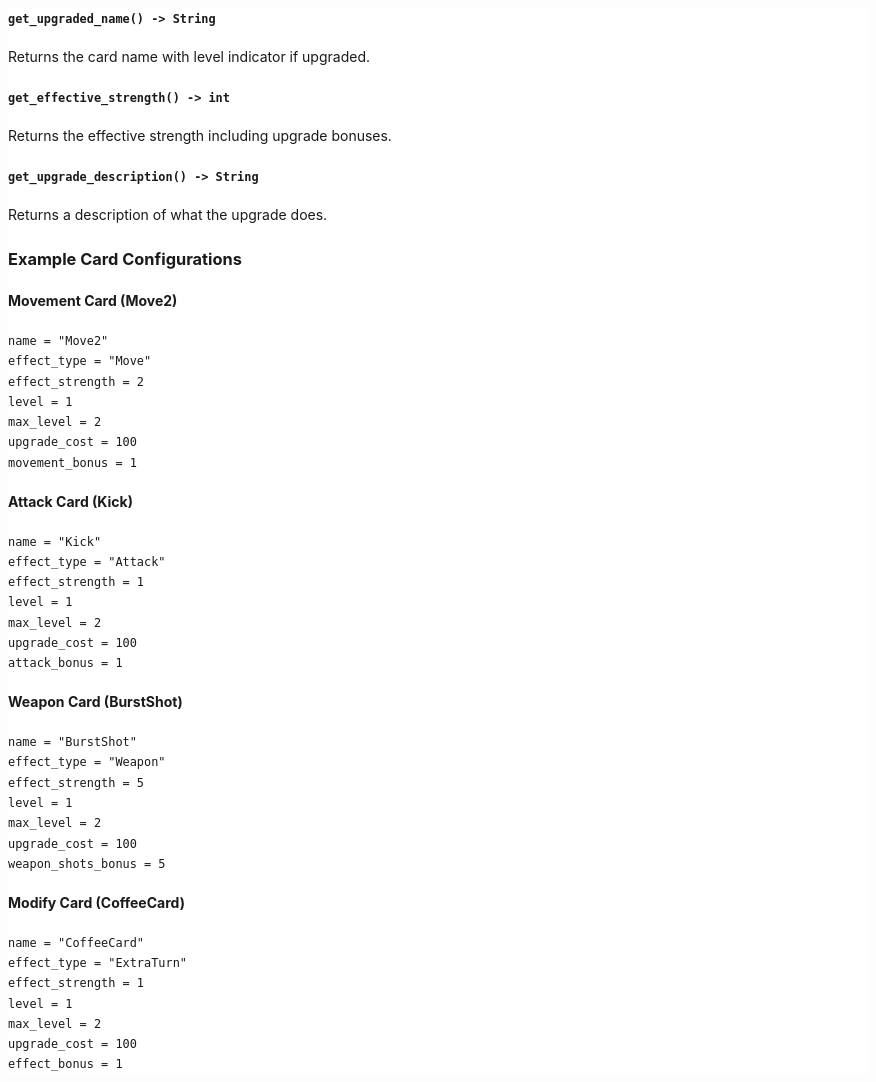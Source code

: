 #### `get_upgraded_name() -> String`
Returns the card name with level indicator if upgraded.

#### `get_effective_strength() -> int`
Returns the effective strength including upgrade bonuses.

#### `get_upgrade_description() -> String`
Returns a description of what the upgrade does.

### Example Card Configurations

#### Movement Card (Move2)
```gdscript
name = "Move2"
effect_type = "Move"
effect_strength = 2
level = 1
max_level = 2
upgrade_cost = 100
movement_bonus = 1
```

#### Attack Card (Kick)
```gdscript
name = "Kick"
effect_type = "Attack"
effect_strength = 1
level = 1
max_level = 2
upgrade_cost = 100
attack_bonus = 1
```

#### Weapon Card (BurstShot)
```gdscript
name = "BurstShot"
effect_type = "Weapon"
effect_strength = 5
level = 1
max_level = 2
upgrade_cost = 100
weapon_shots_bonus = 5
```

#### Modify Card (CoffeeCard)
```gdscript
name = "CoffeeCard"
effect_type = "ExtraTurn"
effect_strength = 1
level = 1
max_level = 2
upgrade_cost = 100
effect_bonus = 1
```
